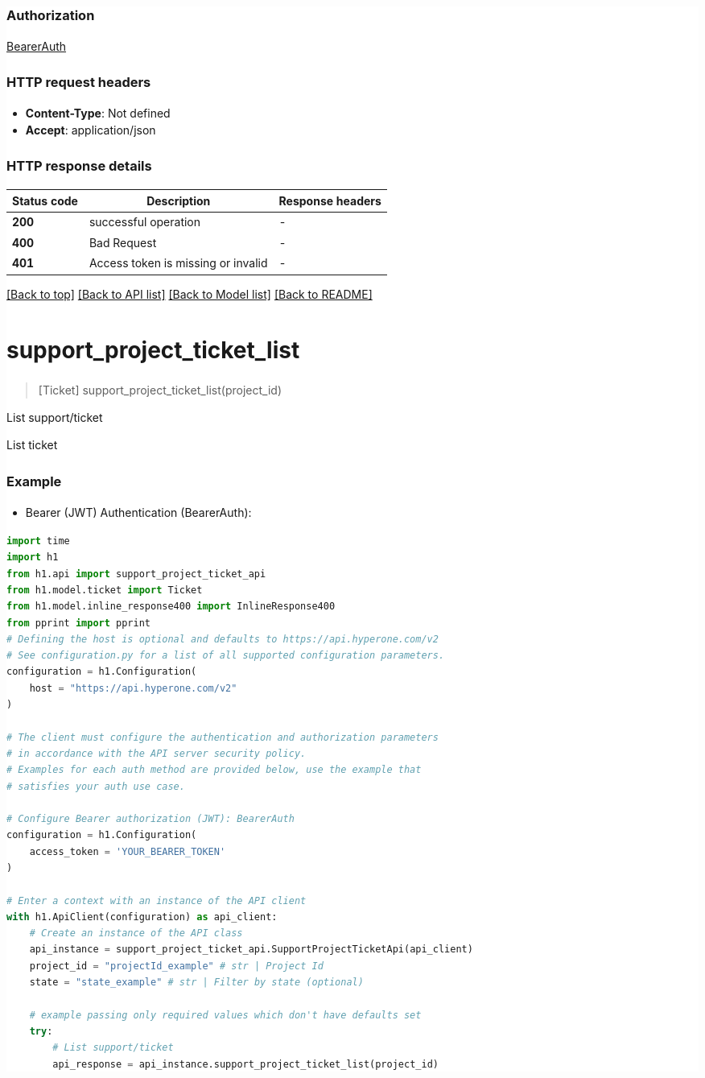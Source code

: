 ### Authorization

[BearerAuth](../README.md#BearerAuth)

### HTTP request headers

 - **Content-Type**: Not defined
 - **Accept**: application/json


### HTTP response details
| Status code | Description | Response headers |
|-------------|-------------|------------------|
**200** | successful operation |  -  |
**400** | Bad Request |  -  |
**401** | Access token is missing or invalid |  -  |

[[Back to top]](#) [[Back to API list]](../README.md#documentation-for-api-endpoints) [[Back to Model list]](../README.md#documentation-for-models) [[Back to README]](../README.md)

# **support_project_ticket_list**
> [Ticket] support_project_ticket_list(project_id)

List support/ticket

List ticket

### Example

* Bearer (JWT) Authentication (BearerAuth):
```python
import time
import h1
from h1.api import support_project_ticket_api
from h1.model.ticket import Ticket
from h1.model.inline_response400 import InlineResponse400
from pprint import pprint
# Defining the host is optional and defaults to https://api.hyperone.com/v2
# See configuration.py for a list of all supported configuration parameters.
configuration = h1.Configuration(
    host = "https://api.hyperone.com/v2"
)

# The client must configure the authentication and authorization parameters
# in accordance with the API server security policy.
# Examples for each auth method are provided below, use the example that
# satisfies your auth use case.

# Configure Bearer authorization (JWT): BearerAuth
configuration = h1.Configuration(
    access_token = 'YOUR_BEARER_TOKEN'
)

# Enter a context with an instance of the API client
with h1.ApiClient(configuration) as api_client:
    # Create an instance of the API class
    api_instance = support_project_ticket_api.SupportProjectTicketApi(api_client)
    project_id = "projectId_example" # str | Project Id
    state = "state_example" # str | Filter by state (optional)

    # example passing only required values which don't have defaults set
    try:
        # List support/ticket
        api_response = api_instance.support_project_ticket_list(project_id)
```